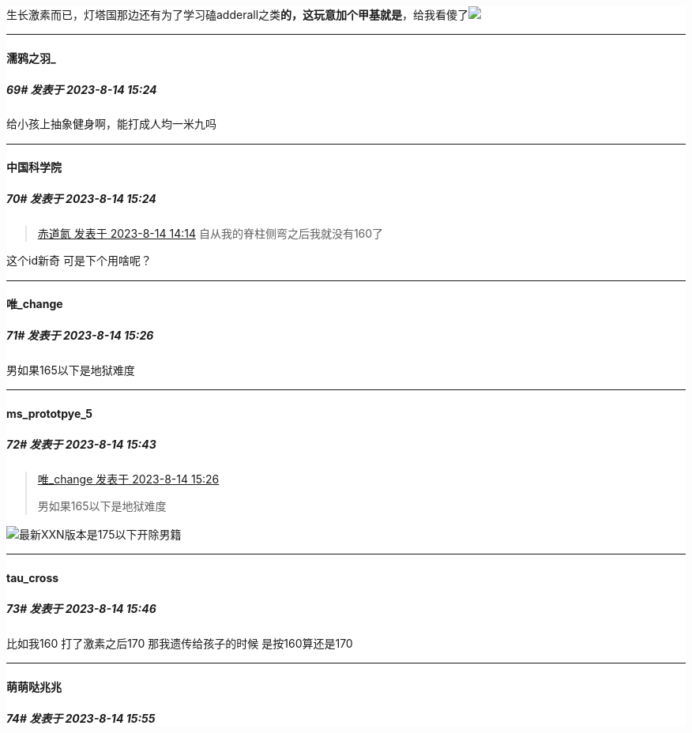 生长激素而已，灯塔国那边还有为了学习磕adderall之类**的，这玩意加个甲基就是**，给我看傻了<img src="https://static.saraba1st.com/image/smiley/face2017/067.png" referrerpolicy="no-referrer">


*****

####  濡鸦之羽_  
##### 69#       发表于 2023-8-14 15:24

给小孩上抽象健身啊，能打成人均一米九吗

*****

####  中国科学院  
##### 70#       发表于 2023-8-14 15:24

<blockquote><a href="httphttps://bbs.saraba1st.com/2b/forum.php?mod=redirect&amp;goto=findpost&amp;pid=62023627&amp;ptid=2148354" target="_blank">赤道氮 发表于 2023-8-14 14:14</a>
自从我的脊柱侧弯之后我就没有160了</blockquote>
这个id新奇
可是下个用啥呢？

*****

####  唯_change  
##### 71#       发表于 2023-8-14 15:26

男如果165以下是地狱难度


*****

####  ms_prototpye_5  
##### 72#       发表于 2023-8-14 15:43

<blockquote><a href="httphttps://bbs.saraba1st.com/2b/forum.php?mod=redirect&amp;goto=findpost&amp;pid=62024320&amp;ptid=2148354" target="_blank">唯_change 发表于 2023-8-14 15:26</a>

男如果165以下是地狱难度</blockquote>
<img src="https://static.saraba1st.com/image/smiley/face2017/037.png" referrerpolicy="no-referrer">最新XXN版本是175以下开除男籍


*****

####  tau_cross  
##### 73#       发表于 2023-8-14 15:46

比如我160 打了激素之后170 
那我遗传给孩子的时候 是按160算还是170


*****

####  萌萌哒兆兆  
##### 74#       发表于 2023-8-14 15:55
